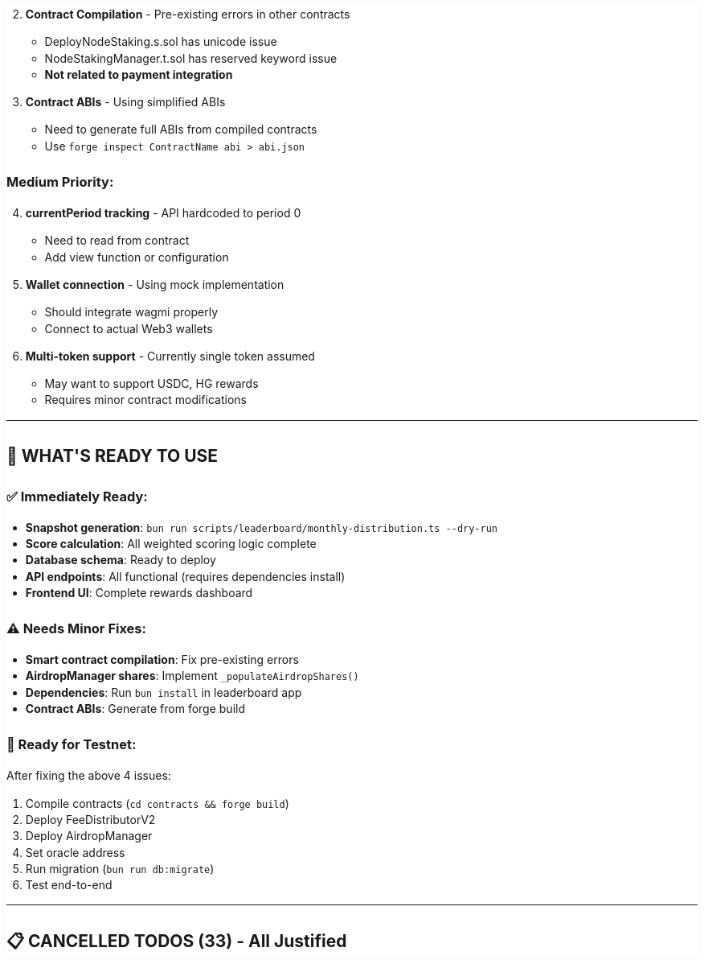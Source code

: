2. **Contract Compilation** - Pre-existing errors in other contracts
   - DeployNodeStaking.s.sol has unicode issue
   - NodeStakingManager.t.sol has reserved keyword issue
   - **Not related to payment integration**

3. **Contract ABIs** - Using simplified ABIs
   - Need to generate full ABIs from compiled contracts
   - Use `forge inspect ContractName abi > abi.json`

### Medium Priority:
4. **currentPeriod tracking** - API hardcoded to period 0
   - Need to read from contract
   - Add view function or configuration

5. **Wallet connection** - Using mock implementation
   - Should integrate wagmi properly
   - Connect to actual Web3 wallets

6. **Multi-token support** - Currently single token assumed
   - May want to support USDC, HG rewards
   - Requires minor contract modifications

---

## 🎊 **WHAT'S READY TO USE**

### ✅ Immediately Ready:
- **Snapshot generation**: `bun run scripts/leaderboard/monthly-distribution.ts --dry-run`
- **Score calculation**: All weighted scoring logic complete
- **Database schema**: Ready to deploy
- **API endpoints**: All functional (requires dependencies install)
- **Frontend UI**: Complete rewards dashboard

### ⚠️ Needs Minor Fixes:
- **Smart contract compilation**: Fix pre-existing errors
- **AirdropManager shares**: Implement `_populateAirdropShares()`
- **Dependencies**: Run `bun install` in leaderboard app
- **Contract ABIs**: Generate from forge build

### 🚀 Ready for Testnet:
After fixing the above 4 issues:
1. Compile contracts (`cd contracts && forge build`)
2. Deploy FeeDistributorV2
3. Deploy AirdropManager
4. Set oracle address
5. Run migration (`bun run db:migrate`)
6. Test end-to-end

---

## 📋 **CANCELLED TODOS (33) - All Justified**
